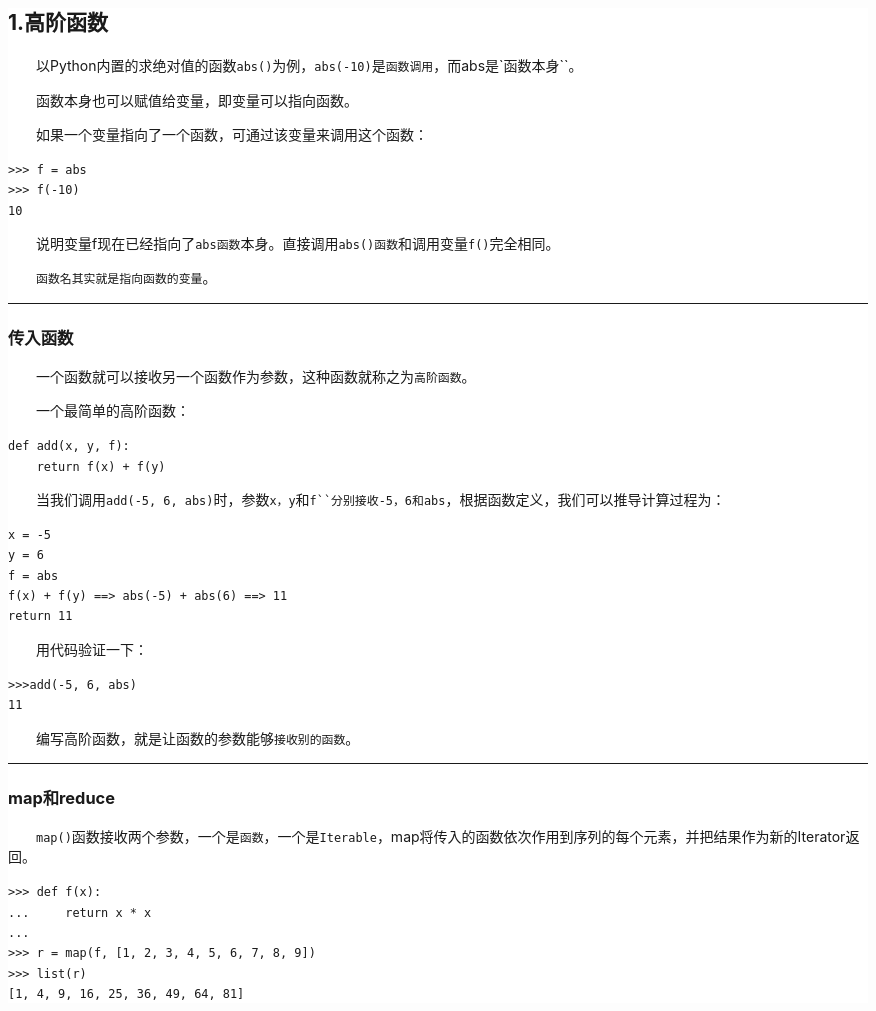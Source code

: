 
## 1.高阶函数
&ensp;&ensp;&ensp;&ensp;以Python内置的求绝对值的函数`abs()`为例，`abs(-10)`是`函数调用`，而abs是`函数本身``。

&ensp;&ensp;&ensp;&ensp;函数本身也可以赋值给变量，即变量可以指向函数。

&ensp;&ensp;&ensp;&ensp;如果一个变量指向了一个函数，可通过该变量来调用这个函数：


```
>>> f = abs
>>> f(-10)
10
```

&ensp;&ensp;&ensp;&ensp;说明变量f现在已经指向了`abs函数`本身。直接调用`abs()函数`和调用变量`f()`完全相同。

&ensp;&ensp;&ensp;&ensp;`函数名其实就是指向函数的变量`。

---

### 传入函数
&ensp;&ensp;&ensp;&ensp;一个函数就可以接收另一个函数作为参数，这种函数就称之为`高阶函数`。

&ensp;&ensp;&ensp;&ensp;一个最简单的高阶函数：

```
def add(x, y, f):
    return f(x) + f(y)
```

&ensp;&ensp;&ensp;&ensp;当我们调用`add(-5, 6, abs)`时，参数`x，y`和`f``分别接收-5，6和abs`，根据函数定义，我们可以推导计算过程为：

```
x = -5
y = 6
f = abs
f(x) + f(y) ==> abs(-5) + abs(6) ==> 11
return 11
```

&ensp;&ensp;&ensp;&ensp;用代码验证一下：

```
>>>add(-5, 6, abs)      
11      
```        

&ensp;&ensp;&ensp;&ensp;编写高阶函数，就是让函数的参数能够`接收别的函数`。

---

### map和reduce
&ensp;&ensp;&ensp;&ensp;`map()`函数接收两个参数，一个是`函数`，一个是`Iterable`，map将传入的函数依次作用到序列的每个元素，并把结果作为新的Iterator返回。

```
>>> def f(x):
...     return x * x
...
>>> r = map(f, [1, 2, 3, 4, 5, 6, 7, 8, 9])
>>> list(r)
[1, 4, 9, 16, 25, 36, 49, 64, 81]
```
